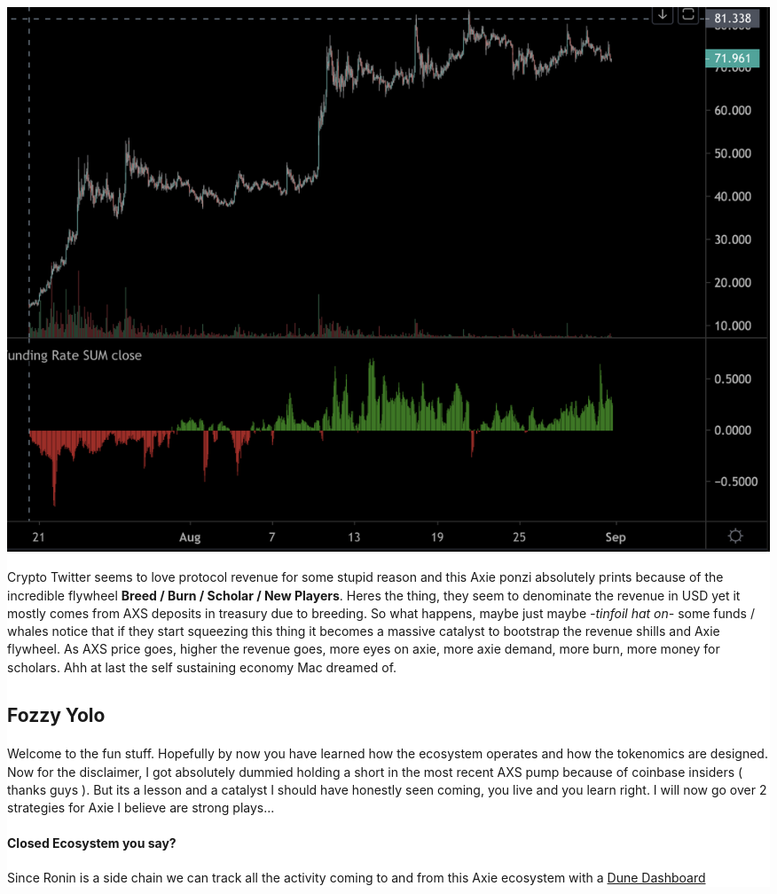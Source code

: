 ![](https://raw.githubusercontent.com/fozzydiablo/fozzydiablo.github.io/main/images/Axie/axsfunding.png) <p>Crypto Twitter seems to love protocol revenue for some stupid reason and this Axie ponzi absolutely prints because of the incredible flywheel **Breed / Burn / Scholar / New Players**. Heres the thing, they seem to denominate the revenue in USD yet it mostly comes from AXS deposits in treasury due to breeding. So what happens, maybe just maybe *-tinfoil hat on-* some funds / whales notice that if they start squeezing this thing it becomes a massive catalyst to bootstrap the revenue shills and Axie flywheel. As AXS price goes, higher the revenue goes, more eyes on axie, more axie demand, more burn, more money for scholars. Ahh at last the self sustaining economy Mac dreamed of. <p>

## Fozzy Yolo
<p>Welcome to the fun stuff. Hopefully by now you have learned how the ecosystem operates and how the tokenomics are designed. Now for the disclaimer, I got absolutely dummied holding a short in the most recent AXS pump because of coinbase insiders ( thanks guys ). But its a lesson and a catalyst I should have honestly seen coming, you live and you learn right. I will now go over 2 strategies for Axie I believe are strong plays...<p>

#### Closed Ecosystem you say? 
Since Ronin is a side chain we can track all the activity coming to and from this Axie ecosystem with a [Dune Dashboard](https://dune.xyz/fozzydiablo/Axie)
